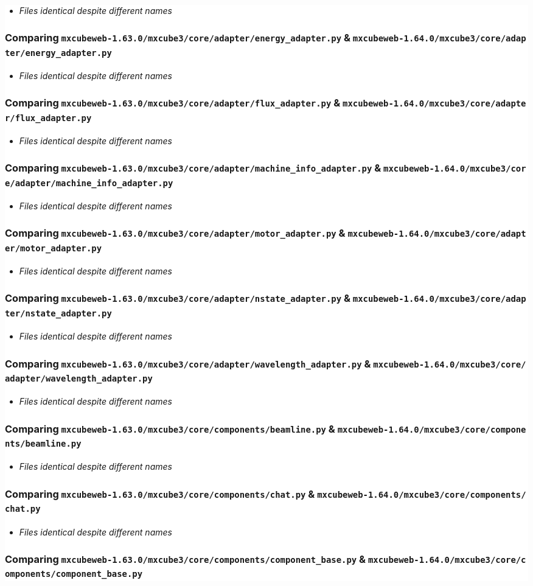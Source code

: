  * *Files identical despite different names*

### Comparing `mxcubeweb-1.63.0/mxcube3/core/adapter/energy_adapter.py` & `mxcubeweb-1.64.0/mxcube3/core/adapter/energy_adapter.py`

 * *Files identical despite different names*

### Comparing `mxcubeweb-1.63.0/mxcube3/core/adapter/flux_adapter.py` & `mxcubeweb-1.64.0/mxcube3/core/adapter/flux_adapter.py`

 * *Files identical despite different names*

### Comparing `mxcubeweb-1.63.0/mxcube3/core/adapter/machine_info_adapter.py` & `mxcubeweb-1.64.0/mxcube3/core/adapter/machine_info_adapter.py`

 * *Files identical despite different names*

### Comparing `mxcubeweb-1.63.0/mxcube3/core/adapter/motor_adapter.py` & `mxcubeweb-1.64.0/mxcube3/core/adapter/motor_adapter.py`

 * *Files identical despite different names*

### Comparing `mxcubeweb-1.63.0/mxcube3/core/adapter/nstate_adapter.py` & `mxcubeweb-1.64.0/mxcube3/core/adapter/nstate_adapter.py`

 * *Files identical despite different names*

### Comparing `mxcubeweb-1.63.0/mxcube3/core/adapter/wavelength_adapter.py` & `mxcubeweb-1.64.0/mxcube3/core/adapter/wavelength_adapter.py`

 * *Files identical despite different names*

### Comparing `mxcubeweb-1.63.0/mxcube3/core/components/beamline.py` & `mxcubeweb-1.64.0/mxcube3/core/components/beamline.py`

 * *Files identical despite different names*

### Comparing `mxcubeweb-1.63.0/mxcube3/core/components/chat.py` & `mxcubeweb-1.64.0/mxcube3/core/components/chat.py`

 * *Files identical despite different names*

### Comparing `mxcubeweb-1.63.0/mxcube3/core/components/component_base.py` & `mxcubeweb-1.64.0/mxcube3/core/components/component_base.py`

